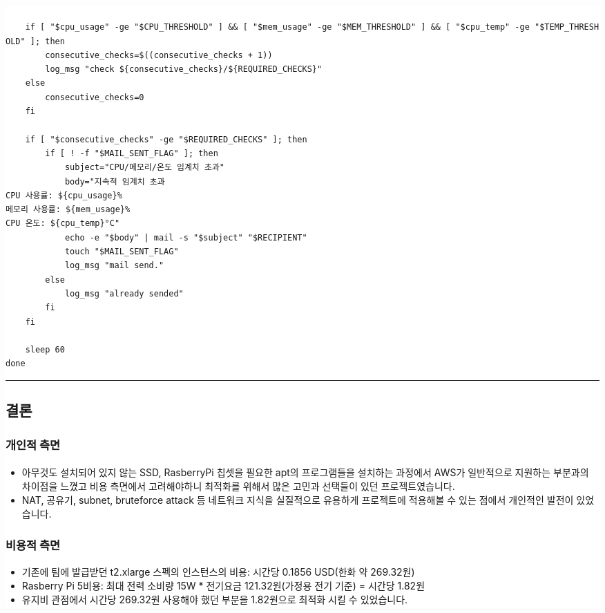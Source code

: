 ```

    if [ "$cpu_usage" -ge "$CPU_THRESHOLD" ] && [ "$mem_usage" -ge "$MEM_THRESHOLD" ] && [ "$cpu_temp" -ge "$TEMP_THRESHOLD" ]; then
        consecutive_checks=$((consecutive_checks + 1))
        log_msg "check ${consecutive_checks}/${REQUIRED_CHECKS}"
    else
        consecutive_checks=0
    fi

    if [ "$consecutive_checks" -ge "$REQUIRED_CHECKS" ]; then
        if [ ! -f "$MAIL_SENT_FLAG" ]; then
            subject="CPU/메모리/온도 임계치 초과"
            body="지속적 임계치 초과
CPU 사용률: ${cpu_usage}%
메모리 사용률: ${mem_usage}%
CPU 온도: ${cpu_temp}°C"
            echo -e "$body" | mail -s "$subject" "$RECIPIENT"
            touch "$MAIL_SENT_FLAG"
            log_msg "mail send."
        else
            log_msg "already sended"
        fi
    fi

    sleep 60
done
```
***
## 결론 
### 개인적 측면
- 아무것도 설치되어 있지 않는 SSD, RasberryPi 칩셋을 필요한 apt의 프로그램들을 설치하는 과정에서 AWS가 일반적으로 지원하는 부분과의 차이점을 느꼈고 비용 측면에서 고려해야하니 최적화를 위해서 많은 고민과 선택들이 있던 프로젝트였습니다.
- NAT, 공유기, subnet, bruteforce attack 등 네트워크 지식을 실질적으로 유용하게 프로젝트에 적용해볼 수 있는 점에서 개인적인 발전이 있었습니다.
### 비용적 측면 
- 기존에 팀에 발급받던 t2.xlarge 스펙의 인스턴스의 비용: 시간당 0.1856 USD(한화 약 269.32원)
- Rasberry Pi 5비용: 최대 전력 소비량 15W * 전기요금 121.32원(가정용 전기 기준) = 시간당 1.82원 
- 유지비 관점에서 시간당 269.32원 사용해야 했던 부분을 1.82원으로 최적화 시킬 수 있었습니다.

